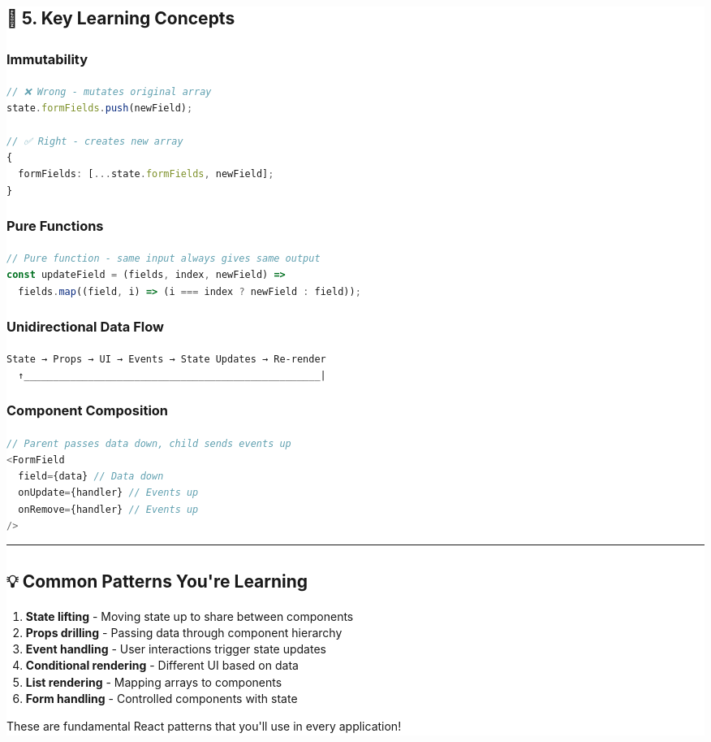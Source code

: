 ## 🧠 **5. Key Learning Concepts**

### **Immutability**

```typescript
// ❌ Wrong - mutates original array
state.formFields.push(newField);

// ✅ Right - creates new array
{
  formFields: [...state.formFields, newField];
}
```

### **Pure Functions**

```typescript
// Pure function - same input always gives same output
const updateField = (fields, index, newField) =>
  fields.map((field, i) => (i === index ? newField : field));
```

### **Unidirectional Data Flow**

```
State → Props → UI → Events → State Updates → Re-render
  ↑___________________________________________________|
```

### **Component Composition**

```typescript
// Parent passes data down, child sends events up
<FormField
  field={data} // Data down
  onUpdate={handler} // Events up
  onRemove={handler} // Events up
/>
```

---

## 💡 **Common Patterns You're Learning**

1. **State lifting** - Moving state up to share between components
2. **Props drilling** - Passing data through component hierarchy
3. **Event handling** - User interactions trigger state updates
4. **Conditional rendering** - Different UI based on data
5. **List rendering** - Mapping arrays to components
6. **Form handling** - Controlled components with state

These are fundamental React patterns that you'll use in every application!
